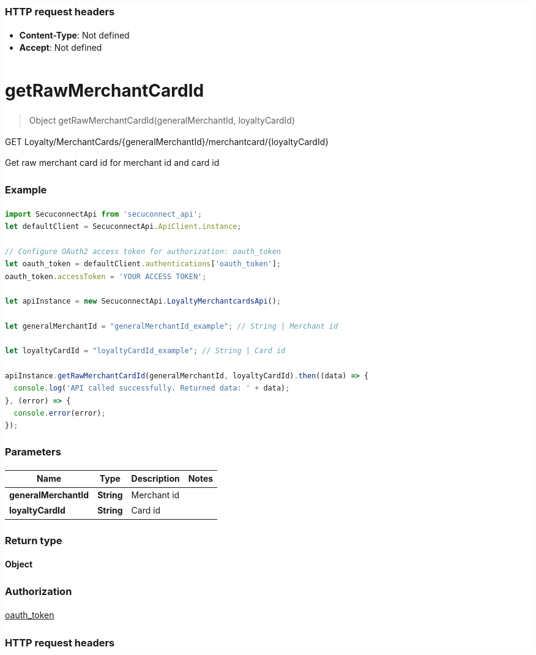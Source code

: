 ### HTTP request headers

 - **Content-Type**: Not defined
 - **Accept**: Not defined

<a name="getRawMerchantCardId"></a>
# **getRawMerchantCardId**
> Object getRawMerchantCardId(generalMerchantId, loyaltyCardId)

GET Loyalty/MerchantCards/{generalMerchantId}/merchantcard/{loyaltyCardId}

Get raw merchant card id for merchant id and card id

### Example
```javascript
import SecuconnectApi from 'secuconnect_api';
let defaultClient = SecuconnectApi.ApiClient.instance;

// Configure OAuth2 access token for authorization: oauth_token
let oauth_token = defaultClient.authentications['oauth_token'];
oauth_token.accessToken = 'YOUR ACCESS TOKEN';

let apiInstance = new SecuconnectApi.LoyaltyMerchantcardsApi();

let generalMerchantId = "generalMerchantId_example"; // String | Merchant id

let loyaltyCardId = "loyaltyCardId_example"; // String | Card id

apiInstance.getRawMerchantCardId(generalMerchantId, loyaltyCardId).then((data) => {
  console.log('API called successfully. Returned data: ' + data);
}, (error) => {
  console.error(error);
});

```

### Parameters

Name | Type | Description  | Notes
------------- | ------------- | ------------- | -------------
 **generalMerchantId** | **String**| Merchant id | 
 **loyaltyCardId** | **String**| Card id | 

### Return type

**Object**

### Authorization

[oauth_token](../README.md#oauth_token)

### HTTP request headers

